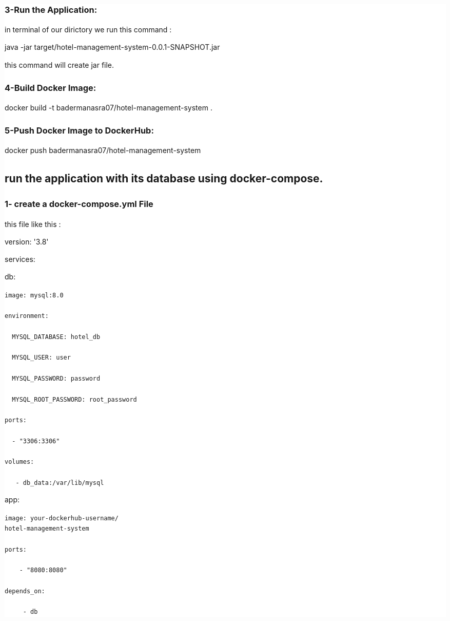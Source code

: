 ### 3-Run the Application:
in terminal of our dirictory we run this command : 

java -jar target/hotel-management-system-0.0.1-SNAPSHOT.jar 

this command will create jar file.

### 4-Build Docker Image:

docker build -t badermanasra07/hotel-management-system .

### 5-Push Docker Image to DockerHub:

docker push badermanasra07/hotel-management-system


## run the application with its database using docker-compose.

### 1- create a docker-compose.yml File
this file like this :

version: '3.8'

services:

  db:

    image: mysql:8.0

    environment:

      MYSQL_DATABASE: hotel_db

      MYSQL_USER: user

      MYSQL_PASSWORD: password

      MYSQL_ROOT_PASSWORD: root_password

    ports:

      - "3306:3306"

    volumes:

       - db_data:/var/lib/mysql

  app:

    image: your-dockerhub-username/
    hotel-management-system

    ports:

        - "8080:8080"

    depends_on:

         - db
